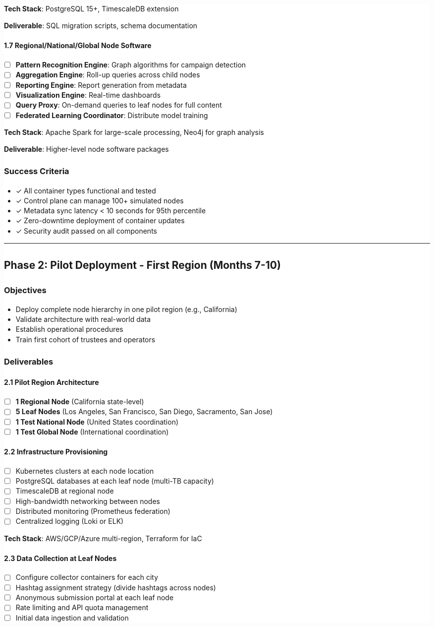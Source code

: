 **Tech Stack**: PostgreSQL 15+, TimescaleDB extension

**Deliverable**: SQL migration scripts, schema documentation

#### 1.7 Regional/National/Global Node Software
- [ ] **Pattern Recognition Engine**: Graph algorithms for campaign detection
- [ ] **Aggregation Engine**: Roll-up queries across child nodes
- [ ] **Reporting Engine**: Report generation from metadata
- [ ] **Visualization Engine**: Real-time dashboards
- [ ] **Query Proxy**: On-demand queries to leaf nodes for full content
- [ ] **Federated Learning Coordinator**: Distribute model training

**Tech Stack**: Apache Spark for large-scale processing, Neo4j for graph analysis

**Deliverable**: Higher-level node software packages

### Success Criteria
- ✓ All container types functional and tested
- ✓ Control plane can manage 100+ simulated nodes
- ✓ Metadata sync latency < 10 seconds for 95th percentile
- ✓ Zero-downtime deployment of container updates
- ✓ Security audit passed on all components

---

## Phase 2: Pilot Deployment - First Region (Months 7-10)

### Objectives
- Deploy complete node hierarchy in one pilot region (e.g., California)
- Validate architecture with real-world data
- Establish operational procedures
- Train first cohort of trustees and operators

### Deliverables

#### 2.1 Pilot Region Architecture
- [ ] **1 Regional Node** (California state-level)
- [ ] **5 Leaf Nodes** (Los Angeles, San Francisco, San Diego, Sacramento, San Jose)
- [ ] **1 Test National Node** (United States coordination)
- [ ] **1 Test Global Node** (International coordination)

#### 2.2 Infrastructure Provisioning
- [ ] Kubernetes clusters at each node location
- [ ] PostgreSQL databases at each leaf node (multi-TB capacity)
- [ ] TimescaleDB at regional node
- [ ] High-bandwidth networking between nodes
- [ ] Distributed monitoring (Prometheus federation)
- [ ] Centralized logging (Loki or ELK)

**Tech Stack**: AWS/GCP/Azure multi-region, Terraform for IaC

#### 2.3 Data Collection at Leaf Nodes
- [ ] Configure collector containers for each city
- [ ] Hashtag assignment strategy (divide hashtags across nodes)
- [ ] Anonymous submission portal at each leaf node
- [ ] Rate limiting and API quota management
- [ ] Initial data ingestion and validation
